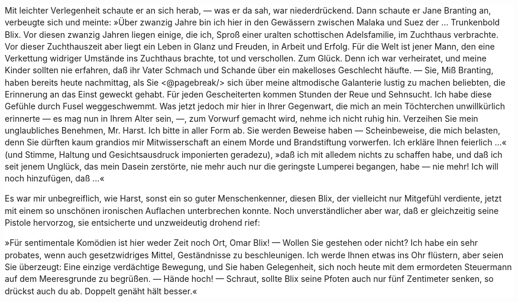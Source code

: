Mit leichter Verlegenheit schaute er an sich herab,
— was er da sah, war niederdrückend. Dann schaute er
Jane Branting an, verbeugte sich und meinte: »Über zwanzig
Jahre bin ich hier in den Gewässern zwischen Malaka und
Suez der … Trunkenbold Blix. Vor diesen zwanzig Jahren
liegen einige, die ich, Sproß einer uralten schottischen
Adelsfamilie, im Zuchthaus verbrachte. Vor dieser Zuchthauszeit
aber liegt ein Leben in Glanz und Freuden, in
Arbeit und Erfolg. Für die Welt ist jener Mann, den eine
Verkettung widriger Umstände ins Zuchthaus brachte, tot
und verschollen. Zum Glück. Denn ich war verheiratet, und
meine Kinder sollten nie erfahren, daß ihr Vater Schmach
und Schande über ein makelloses Geschlecht häufte. — Sie,
Miß Branting, haben bereits heute nachmittag, als Sie
<@pagebreak/>
sich über meine altmodische Galanterie lustig zu machen beliebten,
die Erinnerung an das Einst geweckt gehabt. Für
jeden Gescheiterten kommen Stunden der Reue und Sehnsucht.
Ich habe diese Gefühle durch Fusel weggeschwemmt.
Was jetzt jedoch mir hier in Ihrer Gegenwart, die mich
an mein Töchterchen unwillkürlich erinnerte — es mag nun
in Ihrem Alter sein, —, zum Vorwurf gemacht wird, nehme
ich nicht ruhig hin. Verzeihen Sie mein unglaubliches Benehmen,
Mr. Harst. Ich bitte in aller Form ab. Sie werden
Beweise haben — Scheinbeweise, die mich belasten,
denn Sie dürften kaum grandios mir Mitwisserschaft an
einem Morde und Brandstiftung vorwerfen. Ich erkläre
Ihnen feierlich …« (und Stimme, Haltung und Gesichtsausdruck
imponierten geradezu), »daß ich mit alledem nichts
zu schaffen habe, und daß ich seit jenem Unglück, das mein
Dasein zerstörte, nie mehr auch nur die geringste Lumperei
begangen, habe — nie mehr! Ich will noch hinzufügen,
daß …«

Es war mir unbegreiflich, wie Harst, sonst ein so guter
Menschenkenner, diesen Blix, der vielleicht nur Mitgefühl
verdiente, jetzt mit einem so unschönen ironischen Auflachen
unterbrechen konnte. Noch unverständlicher aber war, daß
er gleichzeitig seine Pistole hervorzog, sie entsicherte und
unzweideutig drohend rief:

»Für sentimentale Komödien ist hier weder Zeit noch
Ort, Omar Blix! — Wollen Sie gestehen oder nicht? Ich
habe ein sehr probates, wenn auch gesetzwidriges Mittel,
Geständnisse zu beschleunigen. Ich werde Ihnen etwas ins
Ohr flüstern, aber seien Sie überzeugt: Eine einzige verdächtige
Bewegung, und Sie haben Gelegenheit, sich noch
heute mit dem ermordeten Steuermann auf dem Meeresgrunde
zu begrüßen. — Hände hoch! — Schraut, sollte
Blix seine Pfoten auch nur fünf Zentimeter senken, so
drückst auch du ab. Doppelt genäht hält besser.«
